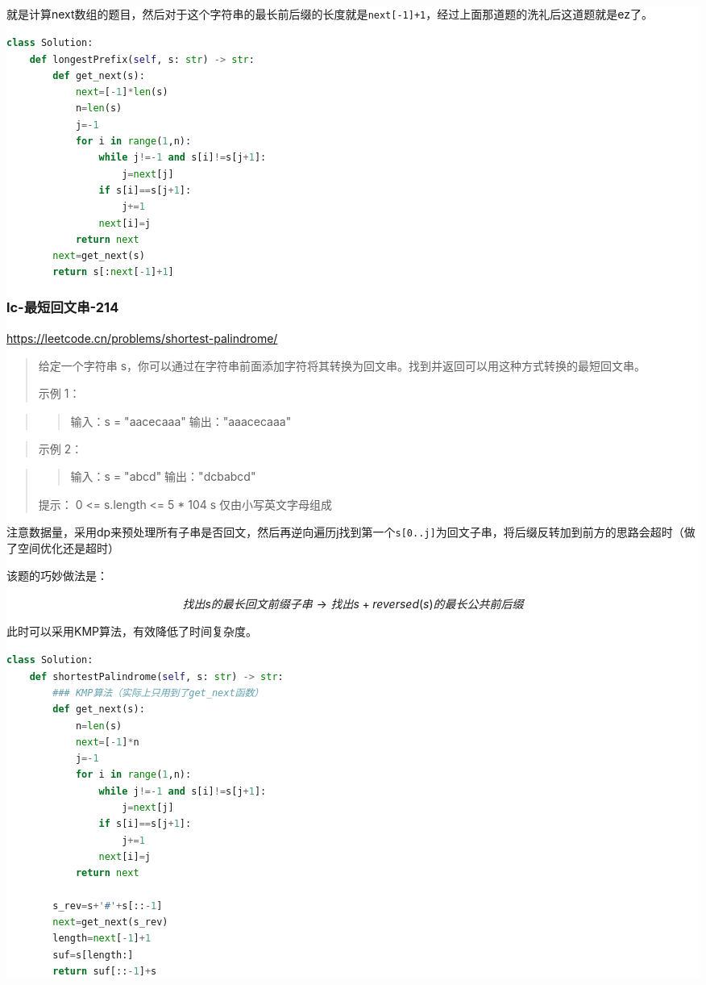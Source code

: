 就是计算next数组的题目，然后对于这个字符串的最长前后缀的长度就是`next[-1]+1`，经过上面那道题的洗礼后这道题就是ez了。

```python
class Solution:
    def longestPrefix(self, s: str) -> str:
        def get_next(s):
            next=[-1]*len(s)
            n=len(s)
            j=-1
            for i in range(1,n):
                while j!=-1 and s[i]!=s[j+1]:
                    j=next[j]
                if s[i]==s[j+1]:
                    j+=1
                next[i]=j
            return next
        next=get_next(s)
        return s[:next[-1]+1]
```

### lc-最短回文串-214

https://leetcode.cn/problems/shortest-palindrome/

> 给定一个字符串 s，你可以通过在字符串前面添加字符将其转换为回文串。找到并返回可以用这种方式转换的最短回文串。
>
> 示例 1：

>> 输入：s = "aacecaaa"
>> 输出："aaacecaaa"

>示例 2：

>>输入：s = "abcd"
>>输出："dcbabcd"
>
>提示：
0 <= s.length <= 5 * 104
s 仅由小写英文字母组成

注意数据量，采用dp来预处理所有子串是否回文，然后再逆向遍历j找到第一个`s[0..j]`为回文子串，将后缀反转加到前方的思路会超时（做了空间优化还是超时）

该题的巧妙做法是：

$$ 找出s的最长回文前缀子串 \rightarrow 找出s+reversed(s) 的最长公共前后缀 $$

此时可以采用KMP算法，有效降低了时间复杂度。

```python
class Solution:
    def shortestPalindrome(self, s: str) -> str:
        ### KMP算法（实际上只用到了get_next函数）
        def get_next(s):
            n=len(s)
            next=[-1]*n
            j=-1
            for i in range(1,n):
                while j!=-1 and s[i]!=s[j+1]:
                    j=next[j]
                if s[i]==s[j+1]:
                    j+=1
                next[i]=j
            return next
        
        s_rev=s+'#'+s[::-1]
        next=get_next(s_rev)
        length=next[-1]+1
        suf=s[length:]
        return suf[::-1]+s
```